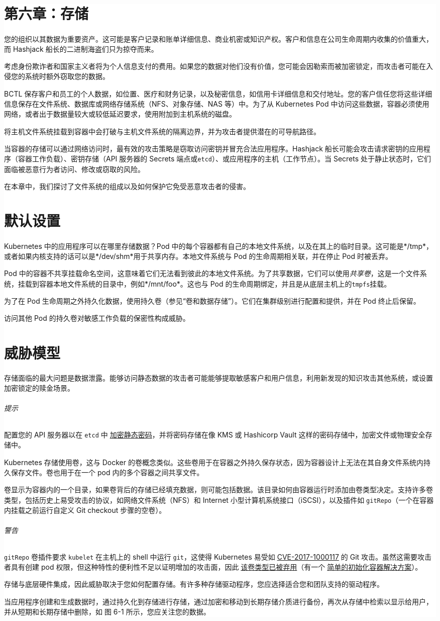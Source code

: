 # 第六章：存储

您的组织以其数据为重要资产。这可能是客户记录和账单详细信息、商业机密或知识产权。客户和信息在公司生命周期内收集的价值重大，而 Hashjack 船长的二进制海盗们只为掠夺而来。

考虑身份欺诈者和国家主义者将为个人信息支付的费用。如果您的数据对他们没有价值，您可能会因勒索而被加密锁定，而攻击者可能在入侵您的系统时额外窃取您的数据。

BCTL 保存客户和员工的个人数据，如位置、医疗和财务记录，以及秘密信息，如信用卡详细信息和交付地址。您的客户信任您将这些详细信息保存在文件系统、数据库或网络存储系统（NFS、对象存储、NAS 等）中。为了从 Kubernetes Pod 中访问这些数据，容器必须使用网络，或者出于数据量较大或较低延迟要求，使用附加到主机系统的磁盘。

将主机文件系统挂载到容器中会打破与主机文件系统的隔离边界，并为攻击者提供潜在的可导航路径。

当容器的存储可以通过网络访问时，最有效的攻击策略是窃取访问密钥并冒充合法应用程序。Hashjack 船长可能会攻击请求密钥的应用程序（容器工作负载）、密钥存储（API 服务器的 Secrets 端点或`etcd`）、或应用程序的主机（工作节点）。当 Secrets 处于静止状态时，它们面临被恶意行为者访问、修改或窃取的风险。

在本章中，我们探讨了文件系统的组成以及如何保护它免受恶意攻击者的侵害。

# 默认设置

Kubernetes 中的应用程序可以在哪里存储数据？Pod 中的每个容器都有自己的本地文件系统，以及在其上的临时目录。这可能是*/tmp*，或者如果内核支持的话可以是*/dev/shm*用于共享内存。本地文件系统与 Pod 的生命周期相关联，并在停止 Pod 时被丢弃。

Pod 中的容器不共享挂载命名空间，这意味着它们无法看到彼此的本地文件系统。为了共享数据，它们可以使用*共享卷*，这是一个文件系统，挂载到容器本地文件系统的目录中，例如*/mnt/foo*。这也与 Pod 的生命周期绑定，并且是从底层主机上的`tmpfs`挂载。

为了在 Pod 生命周期之外持久化数据，使用持久卷（参见“卷和数据存储”）。它们在集群级别进行配置和提供，并在 Pod 终止后保留。

访问其他 Pod 的持久卷对敏感工作负载的保密性构成威胁。

# 威胁模型

存储面临的最大问题是数据泄露。能够访问静态数据的攻击者可能能够提取敏感客户和用户信息，利用新发现的知识攻击其他系统，或设置加密锁定的赎金场景。

###### 提示

配置您的 API 服务器以在 `etcd` 中 [加密静态密码](https://oreil.ly/7KJmT)，并将密码存储在像 KMS 或 Hashicorp Vault 这样的密码存储中，加密文件或物理安全存储中。

Kubernetes 存储使用卷，这与 Docker 的卷概念类似。这些卷用于在容器之外持久保存状态，因为容器设计上无法在其自身文件系统内持久保存文件。卷也用于在一个 pod 内的多个容器之间共享文件。

卷显示为容器内的一个目录，如果卷背后的存储已经填充数据，则可能包括数据。该目录如何由容器运行时添加由卷类型决定。支持许多卷类型，包括历史上易受攻击的协议，如网络文件系统（NFS）和 Internet 小型计算机系统接口（iSCSI），以及插件如 `gitRepo`（一个在容器内挂载之前运行自定义 Git checkout 步骤的空卷）。

###### 警告

`gitRepo` 卷插件要求 `kubelet` 在主机上的 shell 中运行 `git`，这使得 Kubernetes 易受如 [CVE-2017-1000117](https://oreil.ly/wPyPQ) 的 Git 攻击。虽然这需要攻击者具有创建 pod 权限，但这种特性的便利性不足以证明增加的攻击面，因此 [该卷类型已被弃用](https://oreil.ly/SnFim)（有一个 [简单的初始化容器解决方案](https://oreil.ly/bTZ6M)）。

存储与底层硬件集成，因此威胁取决于您如何配置存储。有许多种存储驱动程序，您应选择适合您和团队支持的驱动程序。

当应用程序创建和生成数据时，通过持久化到存储进行存储，通过加密和移动到长期存储介质进行备份，再次从存储中检索以显示给用户，并从短期和长期存储中删除，如 图 6-1 所示，您应关注您的数据。
